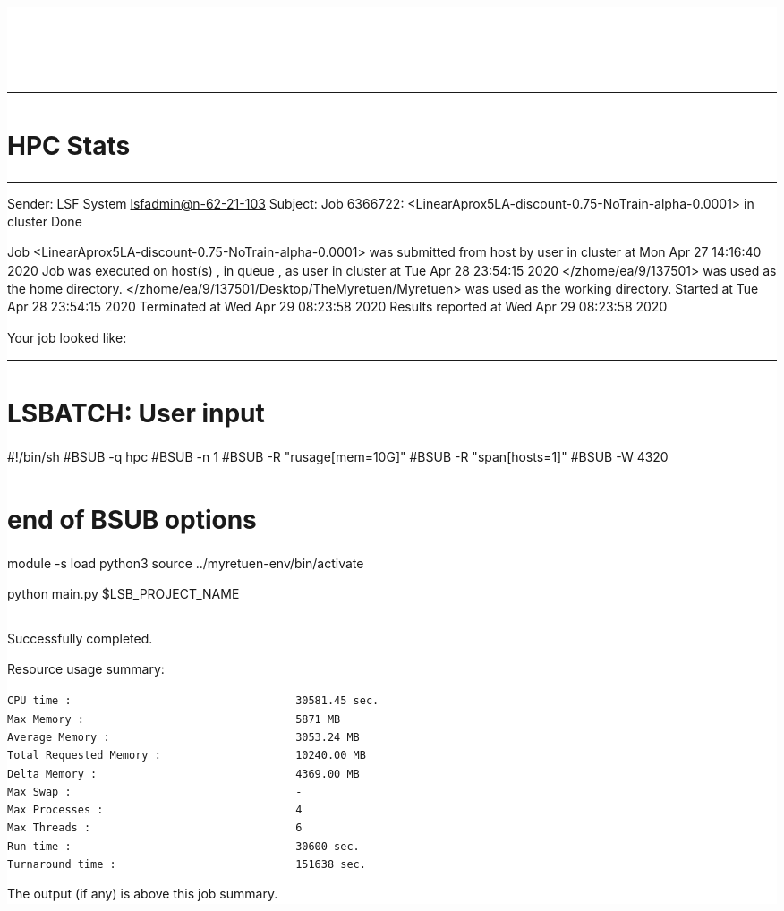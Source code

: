  <br /> 
 <br /> 
 <br /> 
 <br />

---------------------------------------------------------------------------------------------------------------------

# HPC Stats


------------------------------------------------------------
Sender: LSF System <lsfadmin@n-62-21-103>
Subject: Job 6366722: <LinearAprox5LA-discount-0.75-NoTrain-alpha-0.0001> in cluster <dcc> Done

Job <LinearAprox5LA-discount-0.75-NoTrain-alpha-0.0001> was submitted from host <gbarlogin1> by user <s183914> in cluster <dcc> at Mon Apr 27 14:16:40 2020
Job was executed on host(s) <n-62-21-103>, in queue <hpc>, as user <s183914> in cluster <dcc> at Tue Apr 28 23:54:15 2020
</zhome/ea/9/137501> was used as the home directory.
</zhome/ea/9/137501/Desktop/TheMyretuen/Myretuen> was used as the working directory.
Started at Tue Apr 28 23:54:15 2020
Terminated at Wed Apr 29 08:23:58 2020
Results reported at Wed Apr 29 08:23:58 2020

Your job looked like:

------------------------------------------------------------
# LSBATCH: User input
#!/bin/sh
#BSUB -q hpc
#BSUB -n 1
#BSUB -R "rusage[mem=10G]"
#BSUB -R "span[hosts=1]"
#BSUB -W 4320
# end of BSUB options

module -s load python3
source ../myretuen-env/bin/activate

python main.py $LSB_PROJECT_NAME


------------------------------------------------------------

Successfully completed.

Resource usage summary:

    CPU time :                                   30581.45 sec.
    Max Memory :                                 5871 MB
    Average Memory :                             3053.24 MB
    Total Requested Memory :                     10240.00 MB
    Delta Memory :                               4369.00 MB
    Max Swap :                                   -
    Max Processes :                              4
    Max Threads :                                6
    Run time :                                   30600 sec.
    Turnaround time :                            151638 sec.

The output (if any) is above this job summary.

